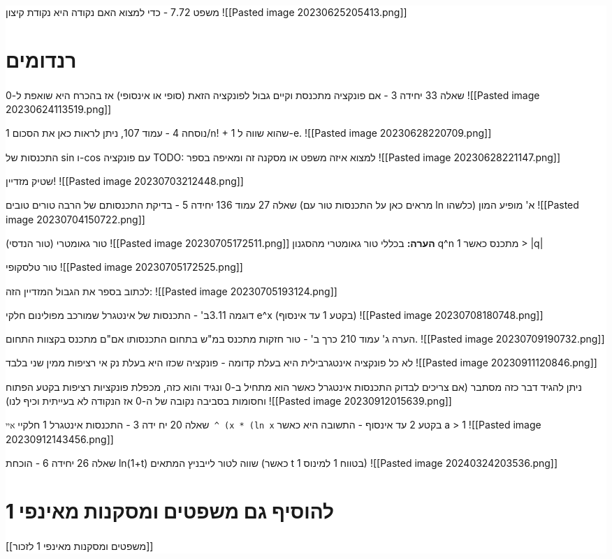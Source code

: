 משפט 7.72 - כדי למצוא האם נקודה היא נקודת קיצון
![[Pasted image 20230625205413.png]]
# רנדומים

שאלה 33 יחידה 3 - אם פונקציה מתכנסת וקיים גבול לפונקציה הזאת (סופי או אינסופי) אז בהכרח היא שואפת ל-0
![[Pasted image 20230624113519.png]]


נוסחה 4 - עמוד 107, ניתן לראות כאן את הסכום 1/n! + 1 שהוא שווה ל-e.
![[Pasted image 20230628220709.png]]

התכנסות של sin ו-cos עם פונקציה
TODO: למצוא איזה משפט או מסקנה זה ומאיפה בספר
![[Pasted image 20230628221147.png]]

שטיק מזדיין!
![[Pasted image 20230703212448.png]]

שאלה 27 עמוד 136 יחידה 5 - בדיקת התכנסותם של הרבה טורים טובים (מראים כאן על התכנסות טור עם ln כלשהו)
א' מופיע המון
![[Pasted image 20230704150722.png]]

טור גאומטרי (טור הנדסי)
![[Pasted image 20230705172511.png]]
**הערה:** בכללי טור גאומטרי מהסגנון q^n מתכנס כאשר 1 > |q|

טור טלסקופי
![[Pasted image 20230705172525.png]]

לכתוב בספר את הגבול המזדיין הזה:
![[Pasted image 20230705193124.png]]

דוגמה 3.11ב' - התכנסות של אינטגרל שמורכב מפולינום חלקי e^x (בקטע 1 עד אינסוף)
![[Pasted image 20230708180748.png]]

הערה ג' עמוד 210 כרך ב' - טור חזקות מתכנס במ"ש בתחום התכנסותו אם"ם מתכנס בקצוות התחום.
![[Pasted image 20230709190732.png]]

לא כל פונקציה אינטגרבילית היא בעלת קדומה - פונקציה שכזו היא בעלת נק אי רציפות ממין שני בלבד
![[Pasted image 20230911120846.png]]

ניתן להגיד דבר כזה מסתבר (אם צריכים לבדוק התכנסות אינטגרל כאשר הוא מתחיל ב-0 ונגיד והוא כזה, מכפלת פונקציות רציפות בקטע הפתוח וחסומות בסביבה נקובה של ה-0 אז הנקודה לא בעייתית וכיף לנו)
![[Pasted image 20230912015639.png]]

שאלה 20 יח             ידה 3 - התכנסות אינטגרל 1 חלקיי `איי ^ (x * (ln x` בקטע 2 עד אינסוף - התשובה היא כאשר a > 1
![[Pasted image 20230912143456.png]]

שאלה 26 יחידה 6 - הוכחת ln(1+t) שווה לטור לייבניץ המתאים (כאשר t בטווח 1 למינוס 1)
![[Pasted image 20240324203536.png]]



# להוסיף גם משפטים ומסקנות מאינפי 1
[[משפטים ומסקנות מאינפי 1 לזכור]]

